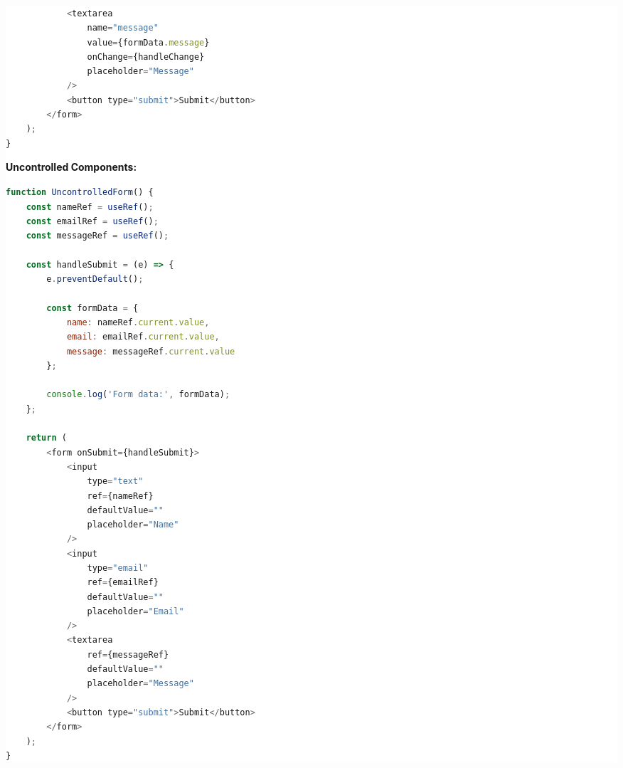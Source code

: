 ```javascript
            <textarea
                name="message"
                value={formData.message}
                onChange={handleChange}
                placeholder="Message"
            />
            <button type="submit">Submit</button>
        </form>
    );
}
```

**Uncontrolled Components:**
```javascript
function UncontrolledForm() {
    const nameRef = useRef();
    const emailRef = useRef();
    const messageRef = useRef();

    const handleSubmit = (e) => {
        e.preventDefault();

        const formData = {
            name: nameRef.current.value,
            email: emailRef.current.value,
            message: messageRef.current.value
        };

        console.log('Form data:', formData);
    };

    return (
        <form onSubmit={handleSubmit}>
            <input
                type="text"
                ref={nameRef}
                defaultValue=""
                placeholder="Name"
            />
            <input
                type="email"
                ref={emailRef}
                defaultValue=""
                placeholder="Email"
            />
            <textarea
                ref={messageRef}
                defaultValue=""
                placeholder="Message"
            />
            <button type="submit">Submit</button>
        </form>
    );
}
```
